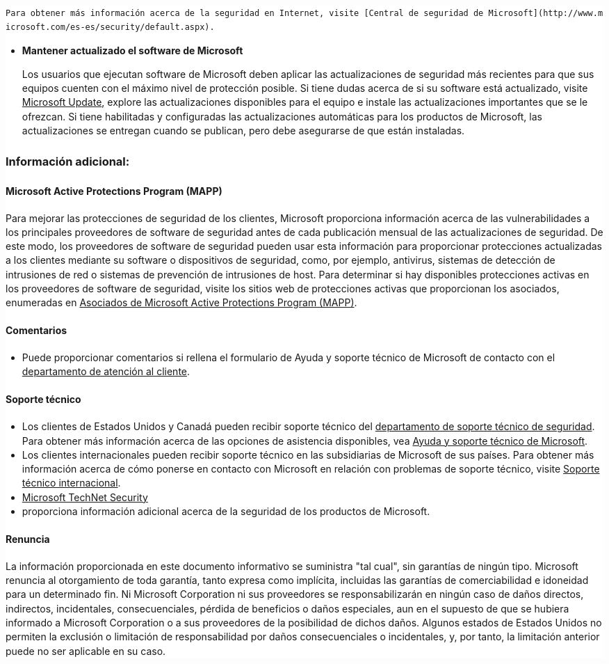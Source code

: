     Para obtener más información acerca de la seguridad en Internet, visite [Central de seguridad de Microsoft](http://www.microsoft.com/es-es/security/default.aspx).

-   **Mantener actualizado el software de Microsoft**

    Los usuarios que ejecutan software de Microsoft deben aplicar las actualizaciones de seguridad más recientes para que sus equipos cuenten con el máximo nivel de protección posible. Si tiene dudas acerca de si su software está actualizado, visite [Microsoft Update](http://go.microsoft.com/fwlink/?linkid=40747), explore las actualizaciones disponibles para el equipo e instale las actualizaciones importantes que se le ofrezcan. Si tiene habilitadas y configuradas las actualizaciones automáticas para los productos de Microsoft, las actualizaciones se entregan cuando se publican, pero debe asegurarse de que están instaladas.

### Información adicional:

#### Microsoft Active Protections Program (MAPP)

Para mejorar las protecciones de seguridad de los clientes, Microsoft proporciona información acerca de las vulnerabilidades a los principales proveedores de software de seguridad antes de cada publicación mensual de las actualizaciones de seguridad. De este modo, los proveedores de software de seguridad pueden usar esta información para proporcionar protecciones actualizadas a los clientes mediante su software o dispositivos de seguridad, como, por ejemplo, antivirus, sistemas de detección de intrusiones de red o sistemas de prevención de intrusiones de host. Para determinar si hay disponibles protecciones activas en los proveedores de software de seguridad, visite los sitios web de protecciones activas que proporcionan los asociados, enumeradas en [Asociados de Microsoft Active Protections Program (MAPP)](http://go.microsoft.com/fwlink/?linkid=215201).

#### Comentarios

-   Puede proporcionar comentarios si rellena el formulario de Ayuda y soporte técnico de Microsoft de contacto con el [departamento de atención al cliente](https://support.microsoft.com/common/survey.aspx?scid=sw;en;1257&showpage=1&ws=technet&sd=tech).

#### Soporte técnico

-   Los clientes de Estados Unidos y Canadá pueden recibir soporte técnico del [departamento de soporte técnico de seguridad](http://go.microsoft.com/fwlink/?linkid=21131). Para obtener más información acerca de las opciones de asistencia disponibles, vea [Ayuda y soporte técnico de Microsoft](http://support.microsoft.com/).
-   Los clientes internacionales pueden recibir soporte técnico en las subsidiarias de Microsoft de sus países. Para obtener más información acerca de cómo ponerse en contacto con Microsoft en relación con problemas de soporte técnico, visite [Soporte técnico internacional](http://go.microsoft.com/fwlink/?linkid=21155).
-   [Microsoft TechNet Security](http://go.microsoft.com/fwlink/?linkid=21132)
-   proporciona información adicional acerca de la seguridad de los productos de Microsoft.

#### Renuncia

La información proporcionada en este documento informativo se suministra "tal cual", sin garantías de ningún tipo. Microsoft renuncia al otorgamiento de toda garantía, tanto expresa como implícita, incluidas las garantías de comerciabilidad e idoneidad para un determinado fin. Ni Microsoft Corporation ni sus proveedores se responsabilizarán en ningún caso de daños directos, indirectos, incidentales, consecuenciales, pérdida de beneficios o daños especiales, aun en el supuesto de que se hubiera informado a Microsoft Corporation o a sus proveedores de la posibilidad de dichos daños. Algunos estados de Estados Unidos no permiten la exclusión o limitación de responsabilidad por daños consecuenciales o incidentales, y, por tanto, la limitación anterior puede no ser aplicable en su caso.
